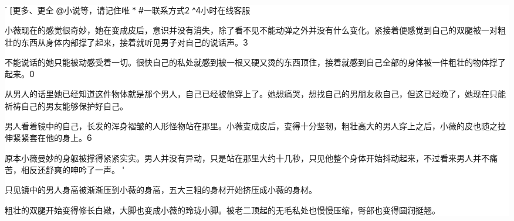 
 ` [更多、更全 @小说等，请记住唯 * #一联系方式2 ^4小时在线客服









小薇现在的感觉很奇妙，她在变成皮后，意识并没有消失，除了看不见不能动弹之外并没有什么变化。紧接着便感觉到自己的双腿被一对粗壮的东西从身体内部撑了起来，接着就听见男子对自己的说话声。3













不能说话的她只能被动感受着一切。很快自己的私处就感到被一根又硬又烫的东西顶住，接着就感到自己全部的身体被一件粗壮的物体撑了起来。0













从男人的话里她已经知道这件物体就是那个男人，自己已经被他穿上了。她想痛哭，想找自己的男朋友救自己，但这已经晚了，她现在只能祈祷自己的男友能够保护好自己。











男人看着镜中的自己，长发的浑身褶皱的人形怪物站在那里。小薇变成皮后，变得十分坚韧，粗壮高大的男人穿上之后，小薇的皮也随之拉伸紧紧套在他的身上。6











原本小薇曼妙的身躯被撑得紧紧实实。男人并没有异动，只是站在那里大约十几秒，只见他整个身体开始抖动起来，不过看来男人并不痛苦，相反还舒爽的呻吟了一声。 '







只见镜中的男人身高被渐渐压到小薇的身高，五大三粗的身材开始挤压成小薇的身材。











粗壮的双腿开始变得修长白嫩，大脚也变成小薇的玲珑小脚。被老二顶起的无毛私处也慢慢压缩，臀部也变得圆润挺翘。

